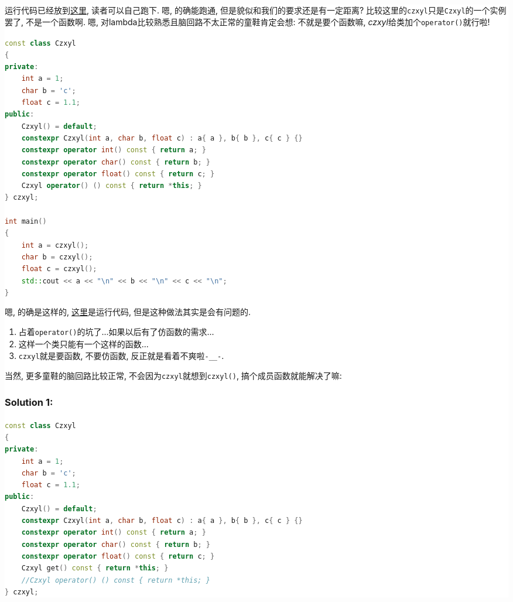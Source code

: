 运行代码已经放到[这里](https://wandbox.org/permlink/edj9oL5rRCUn56CT), 读者可以自己跑下. 嗯, 的确能跑通, 但是貌似和我们的要求还是有一定距离? 比较这里的`czxyl`只是`Czxyl`的一个实例罢了, 不是一个函数啊. 嗯, 对lambda比较熟悉且脑回路不太正常的童鞋肯定会想: 不就是要个函数嘛, $czxyl$给类加个`operator()`就行啦! 

```c++
const class Czxyl
{
private:
    int a = 1;
    char b = 'c';
    float c = 1.1;
public:
    Czxyl() = default;
    constexpr Czxyl(int a, char b, float c) : a{ a }, b{ b }, c{ c } {}
    constexpr operator int() const { return a; }
    constexpr operator char() const { return b; }
    constexpr operator float() const { return c; }
    Czxyl operator() () const { return *this; }
} czxyl;

int main()
{
    int a = czxyl();
    char b = czxyl();
    float c = czxyl();
    std::cout << a << "\n" << b << "\n" << c << "\n";
}
```
嗯, 的确是这样的, [这里](https://wandbox.org/permlink/hc3Ph0a9Fl8nrGgM)是运行代码, 但是这种做法其实是会有问题的. 

1. 占着`operator()`的坑了...如果以后有了仿函数的需求...
2. 这样一个类只能有一个这样的函数...
3. `czxyl`就是要函数, 不要仿函数, 反正就是看着不爽啦``-__-``. 


当然, 更多童鞋的脑回路比较正常, 不会因为`czxyl`就想到`czxyl()`, 搞个成员函数就能解决了嘛: 

### Solution 1: 
```c++
const class Czxyl
{
private:
    int a = 1;
    char b = 'c';
    float c = 1.1;
public:
    Czxyl() = default;
    constexpr Czxyl(int a, char b, float c) : a{ a }, b{ b }, c{ c } {}
    constexpr operator int() const { return a; }
    constexpr operator char() const { return b; }
    constexpr operator float() const { return c; }
    Czxyl get() const { return *this; }
    //Czxyl operator() () const { return *this; }
} czxyl;
```
